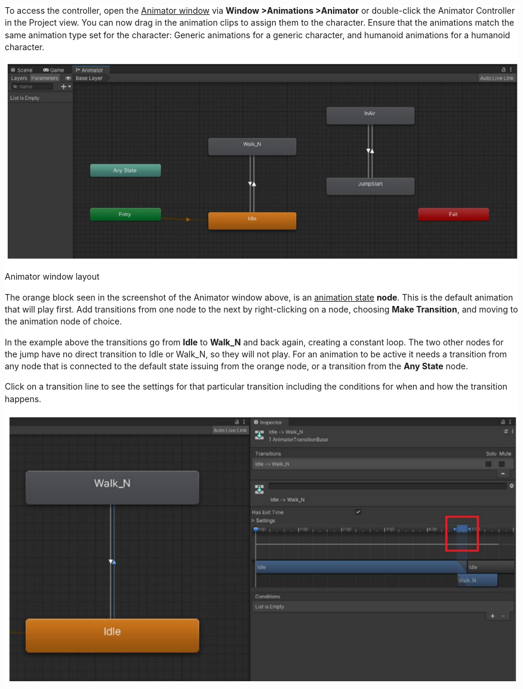 To access the controller, open the [Animator window](https://docs.unity3d.com/2022.3/Documentation/Manual/AnimatorWindow.html) via **Window >Animations >Animator** or double-click the Animator Controller in the Project view. You can now drag in the animation clips to assign them to the character. Ensure that the animations match the same animation type set for the character: Generic animations for a generic character, and humanoid animations for a humanoid character.

![](_page_26_Figure_3.jpeg)

Animator window layout

The orange block seen in the screenshot of the Animator window above, is an [animation state](https://docs.unity3d.com/Manual/class-State.html) **node**. This is the default animation that will play first. Add transitions from one node to the next by right-clicking on a node, choosing **Make Transition**, and moving to the animation node of choice.

In the example above the transitions go from **Idle** to **Walk\_N** and back again, creating a constant loop. The two other nodes for the jump have no direct transition to Idle or Walk\_N, so they will not play. For an animation to be active it needs a transition from any node that is connected to the default state issuing from the orange node, or a transition from the **Any State** node.

Click on a transition line to see the settings for that particular transition including the conditions for when and how the transition happens.

<span id="page-27-0"></span>![](_page_27_Figure_1.jpeg)
